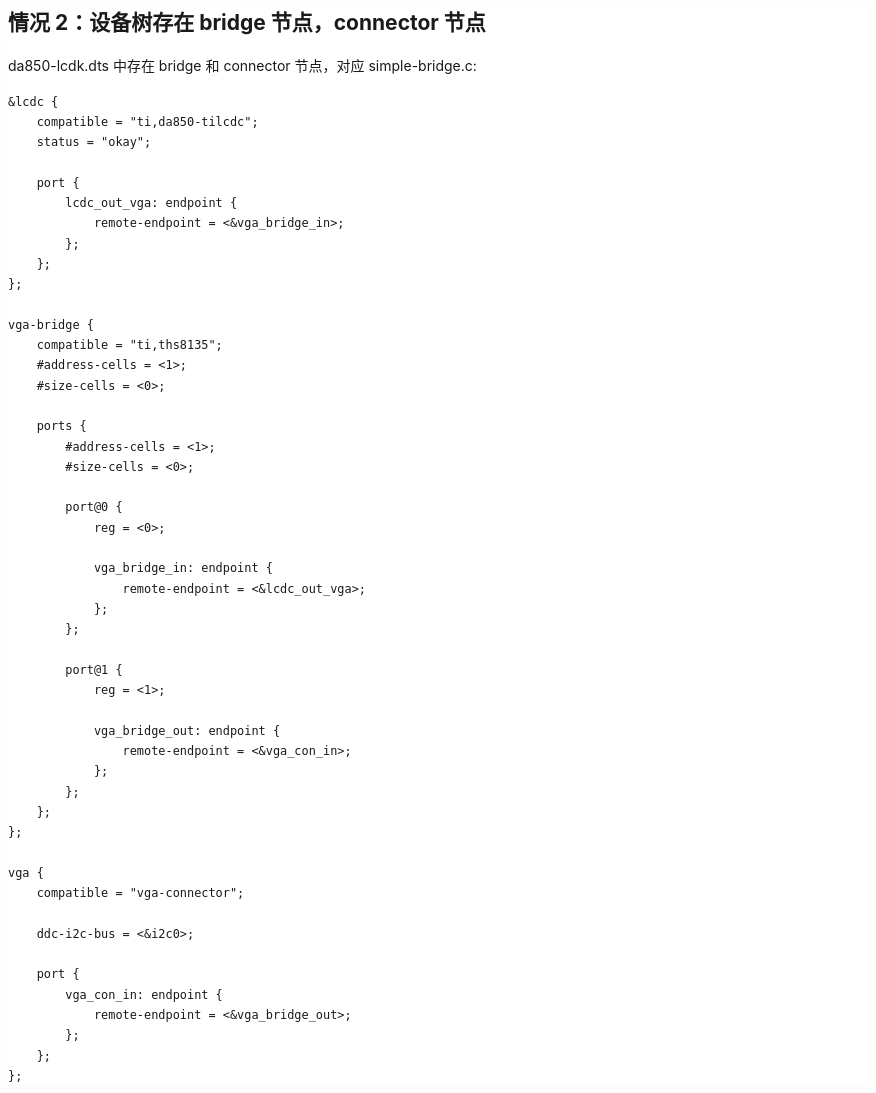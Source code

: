 ## 情况 2：设备树存在 bridge 节点，connector 节点

da850-lcdk.dts 中存在 bridge 和 connector 节点，对应 simple-bridge.c:

```dts
&lcdc {
	compatible = "ti,da850-tilcdc";
	status = "okay";

	port {
		lcdc_out_vga: endpoint {
			remote-endpoint = <&vga_bridge_in>;
		};
	};
};

vga-bridge {
	compatible = "ti,ths8135";
	#address-cells = <1>;
	#size-cells = <0>;

	ports {
		#address-cells = <1>;
		#size-cells = <0>;

		port@0 {
			reg = <0>;

			vga_bridge_in: endpoint {
				remote-endpoint = <&lcdc_out_vga>;
			};
		};

		port@1 {
			reg = <1>;

			vga_bridge_out: endpoint {
				remote-endpoint = <&vga_con_in>;
			};
		};
	};
};

vga {
	compatible = "vga-connector";

	ddc-i2c-bus = <&i2c0>;

	port {
		vga_con_in: endpoint {
			remote-endpoint = <&vga_bridge_out>;
		};
	};
};
```
